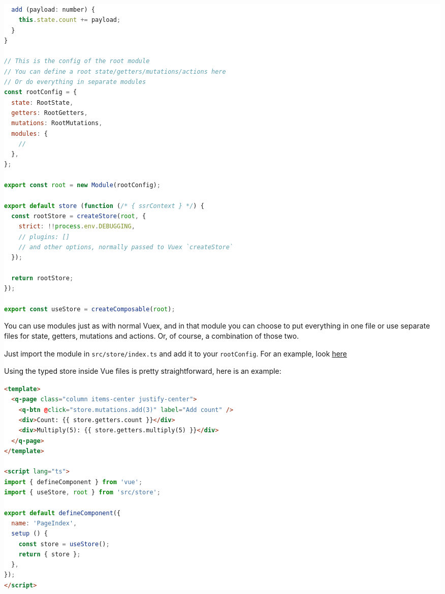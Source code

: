 ```js
  add (payload: number) {
    this.state.count += payload;
  }
}

// This is the config of the root module
// You can define a root state/getters/mutations/actions here
// Or do everything in separate modules
const rootConfig = {
  state: RootState,
  getters: RootGetters,
  mutations: RootMutations,
  modules: {
    //
  },
};

export const root = new Module(rootConfig);

export default store (function (/* { ssrContext } */) {
  const rootStore = createStore(root, {
    strict: !!process.env.DEBUGGING,
    // plugins: []
    // and other options, normally passed to Vuex `createStore`
  });

  return rootStore;
});

export const useStore = createComposable(root);
```

You can use modules just as with normal Vuex, and in that module you can choose to put everything in one file or use separate files for state, getters, mutations and actions. Or, of course, a combination of those two.

Just import the module in `src/store/index.ts` and add it to your `rootConfig`. For an example, look [here](https://github.com/ktsn/vuex-smart-module#usage)

Using the typed store inside Vue files is pretty straightforward, here is an example:

```html
<template>
  <q-page class="column items-center justify-center">
    <q-btn @click="store.mutations.add(3)" label="Add count" />
    <div>Count: {{ store.getters.count }}</div>
    <div>Multiply(5): {{ store.getters.multiply(5) }}</div>
  </q-page>
</template>

<script lang="ts">
import { defineComponent } from 'vue';
import { useStore, root } from 'src/store';

export default defineComponent({
  name: 'PageIndex',
  setup () {
    const store = useStore();
    return { store };
  },
});
</script>
```
